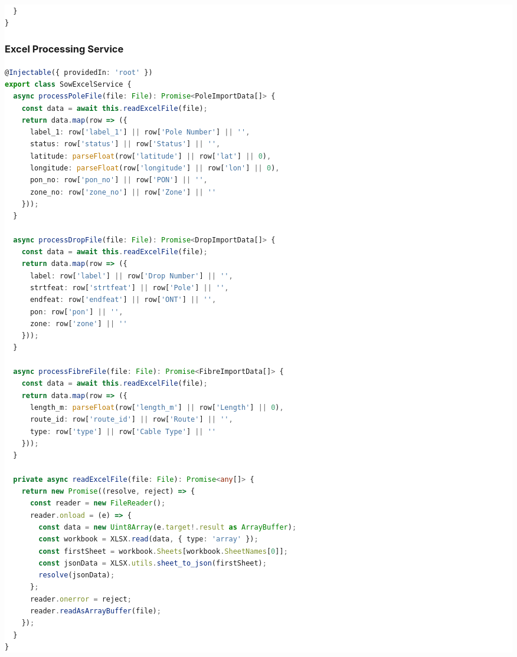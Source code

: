 ```typescript
  }
}
```

### Excel Processing Service

```typescript
@Injectable({ providedIn: 'root' })
export class SowExcelService {
  async processPoleFile(file: File): Promise<PoleImportData[]> {
    const data = await this.readExcelFile(file);
    return data.map(row => ({
      label_1: row['label_1'] || row['Pole Number'] || '',
      status: row['status'] || row['Status'] || '',
      latitude: parseFloat(row['latitude'] || row['lat'] || 0),
      longitude: parseFloat(row['longitude'] || row['lon'] || 0),
      pon_no: row['pon_no'] || row['PON'] || '',
      zone_no: row['zone_no'] || row['Zone'] || ''
    }));
  }
  
  async processDropFile(file: File): Promise<DropImportData[]> {
    const data = await this.readExcelFile(file);
    return data.map(row => ({
      label: row['label'] || row['Drop Number'] || '',
      strtfeat: row['strtfeat'] || row['Pole'] || '',
      endfeat: row['endfeat'] || row['ONT'] || '',
      pon: row['pon'] || '',
      zone: row['zone'] || ''
    }));
  }
  
  async processFibreFile(file: File): Promise<FibreImportData[]> {
    const data = await this.readExcelFile(file);
    return data.map(row => ({
      length_m: parseFloat(row['length_m'] || row['Length'] || 0),
      route_id: row['route_id'] || row['Route'] || '',
      type: row['type'] || row['Cable Type'] || ''
    }));
  }
  
  private async readExcelFile(file: File): Promise<any[]> {
    return new Promise((resolve, reject) => {
      const reader = new FileReader();
      reader.onload = (e) => {
        const data = new Uint8Array(e.target!.result as ArrayBuffer);
        const workbook = XLSX.read(data, { type: 'array' });
        const firstSheet = workbook.Sheets[workbook.SheetNames[0]];
        const jsonData = XLSX.utils.sheet_to_json(firstSheet);
        resolve(jsonData);
      };
      reader.onerror = reject;
      reader.readAsArrayBuffer(file);
    });
  }
}
```
